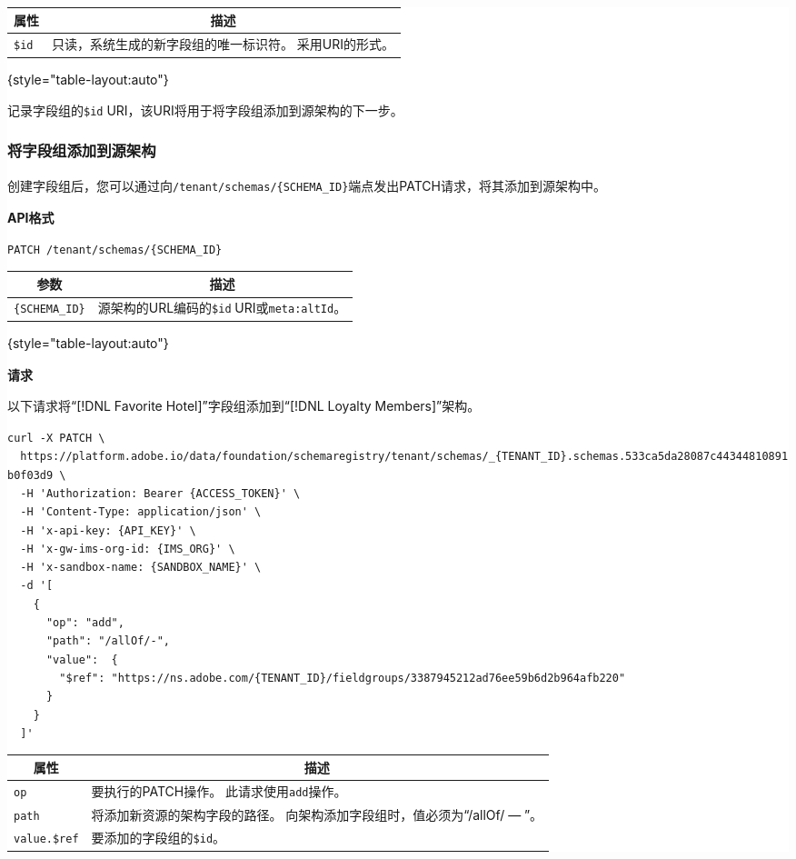 | 属性 | 描述 |
| --- | --- |
| `$id` | 只读，系统生成的新字段组的唯一标识符。 采用URI的形式。 |

{style=&quot;table-layout:auto&quot;}

记录字段组的`$id` URI，该URI将用于将字段组添加到源架构的下一步。

### 将字段组添加到源架构

创建字段组后，您可以通过向`/tenant/schemas/{SCHEMA_ID}`端点发出PATCH请求，将其添加到源架构中。

**API格式**

```http
PATCH /tenant/schemas/{SCHEMA_ID}
```

| 参数 | 描述 |
| --- | --- |
| `{SCHEMA_ID}` | 源架构的URL编码的`$id` URI或`meta:altId`。 |

{style=&quot;table-layout:auto&quot;}

**请求**

以下请求将“[!DNL Favorite Hotel]”字段组添加到“[!DNL Loyalty Members]”架构。

```shell
curl -X PATCH \
  https://platform.adobe.io/data/foundation/schemaregistry/tenant/schemas/_{TENANT_ID}.schemas.533ca5da28087c44344810891b0f03d9 \
  -H 'Authorization: Bearer {ACCESS_TOKEN}' \
  -H 'Content-Type: application/json' \
  -H 'x-api-key: {API_KEY}' \
  -H 'x-gw-ims-org-id: {IMS_ORG}' \
  -H 'x-sandbox-name: {SANDBOX_NAME}' \
  -d '[
    { 
      "op": "add", 
      "path": "/allOf/-", 
      "value":  {
        "$ref": "https://ns.adobe.com/{TENANT_ID}/fieldgroups/3387945212ad76ee59b6d2b964afb220"
      }
    }
  ]'
```

| 属性 | 描述 |
| --- | --- |
| `op` | 要执行的PATCH操作。 此请求使用`add`操作。 |
| `path` | 将添加新资源的架构字段的路径。 向架构添加字段组时，值必须为“/allOf/ — ”。 |
| `value.$ref` | 要添加的字段组的`$id`。 |
